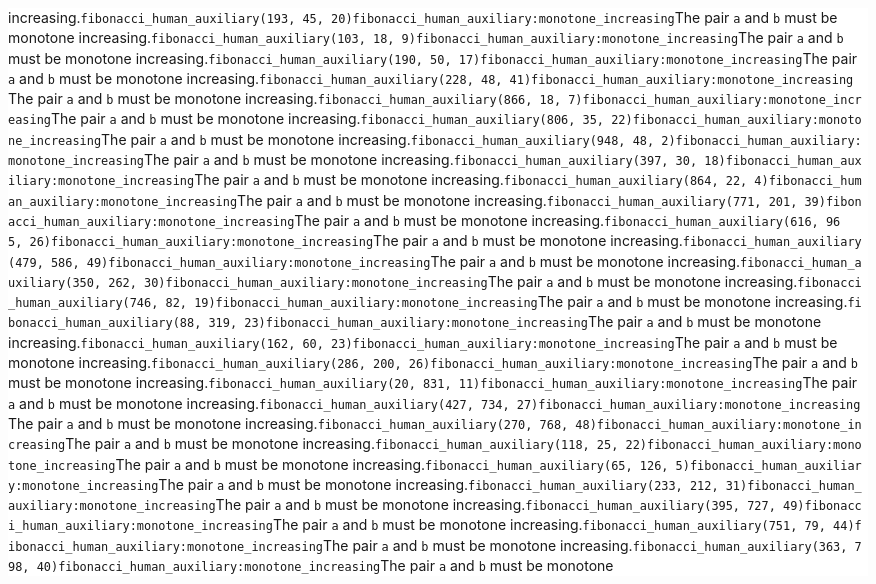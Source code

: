 increasing.</td></tr><tr><td><code>fibonacci_human_auxiliary(193,&nbsp;45,&nbsp;20)</code></td><td><code>fibonacci_human_auxiliary:monotone_increasing</code></td><td>The pair <code>a</code> and <code>b</code> must be monotone increasing.</td></tr><tr><td><code>fibonacci_human_auxiliary(103,&nbsp;18,&nbsp;9)</code></td><td><code>fibonacci_human_auxiliary:monotone_increasing</code></td><td>The pair <code>a</code> and <code>b</code> must be monotone increasing.</td></tr><tr><td><code>fibonacci_human_auxiliary(190,&nbsp;50,&nbsp;17)</code></td><td><code>fibonacci_human_auxiliary:monotone_increasing</code></td><td>The pair <code>a</code> and <code>b</code> must be monotone increasing.</td></tr><tr><td><code>fibonacci_human_auxiliary(228,&nbsp;48,&nbsp;41)</code></td><td><code>fibonacci_human_auxiliary:monotone_increasing</code></td><td>The pair <code>a</code> and <code>b</code> must be monotone increasing.</td></tr><tr><td><code>fibonacci_human_auxiliary(866,&nbsp;18,&nbsp;7)</code></td><td><code>fibonacci_human_auxiliary:monotone_increasing</code></td><td>The pair <code>a</code> and <code>b</code> must be monotone increasing.</td></tr><tr><td><code>fibonacci_human_auxiliary(806,&nbsp;35,&nbsp;22)</code></td><td><code>fibonacci_human_auxiliary:monotone_increasing</code></td><td>The pair <code>a</code> and <code>b</code> must be monotone increasing.</td></tr><tr><td><code>fibonacci_human_auxiliary(948,&nbsp;48,&nbsp;2)</code></td><td><code>fibonacci_human_auxiliary:monotone_increasing</code></td><td>The pair <code>a</code> and <code>b</code> must be monotone increasing.</td></tr><tr><td><code>fibonacci_human_auxiliary(397,&nbsp;30,&nbsp;18)</code></td><td><code>fibonacci_human_auxiliary:monotone_increasing</code></td><td>The pair <code>a</code> and <code>b</code> must be monotone increasing.</td></tr><tr><td><code>fibonacci_human_auxiliary(864,&nbsp;22,&nbsp;4)</code></td><td><code>fibonacci_human_auxiliary:monotone_increasing</code></td><td>The pair <code>a</code> and <code>b</code> must be monotone increasing.</td></tr><tr><td><code>fibonacci_human_auxiliary(771,&nbsp;201,&nbsp;39)</code></td><td><code>fibonacci_human_auxiliary:monotone_increasing</code></td><td>The pair <code>a</code> and <code>b</code> must be monotone increasing.</td></tr><tr><td><code>fibonacci_human_auxiliary(616,&nbsp;965,&nbsp;26)</code></td><td><code>fibonacci_human_auxiliary:monotone_increasing</code></td><td>The pair <code>a</code> and <code>b</code> must be monotone increasing.</td></tr><tr><td><code>fibonacci_human_auxiliary(479,&nbsp;586,&nbsp;49)</code></td><td><code>fibonacci_human_auxiliary:monotone_increasing</code></td><td>The pair <code>a</code> and <code>b</code> must be monotone increasing.</td></tr><tr><td><code>fibonacci_human_auxiliary(350,&nbsp;262,&nbsp;30)</code></td><td><code>fibonacci_human_auxiliary:monotone_increasing</code></td><td>The pair <code>a</code> and <code>b</code> must be monotone increasing.</td></tr><tr><td><code>fibonacci_human_auxiliary(746,&nbsp;82,&nbsp;19)</code></td><td><code>fibonacci_human_auxiliary:monotone_increasing</code></td><td>The pair <code>a</code> and <code>b</code> must be monotone increasing.</td></tr><tr><td><code>fibonacci_human_auxiliary(88,&nbsp;319,&nbsp;23)</code></td><td><code>fibonacci_human_auxiliary:monotone_increasing</code></td><td>The pair <code>a</code> and <code>b</code> must be monotone increasing.</td></tr><tr><td><code>fibonacci_human_auxiliary(162,&nbsp;60,&nbsp;23)</code></td><td><code>fibonacci_human_auxiliary:monotone_increasing</code></td><td>The pair <code>a</code> and <code>b</code> must be monotone increasing.</td></tr><tr><td><code>fibonacci_human_auxiliary(286,&nbsp;200,&nbsp;26)</code></td><td><code>fibonacci_human_auxiliary:monotone_increasing</code></td><td>The pair <code>a</code> and <code>b</code> must be monotone increasing.</td></tr><tr><td><code>fibonacci_human_auxiliary(20,&nbsp;831,&nbsp;11)</code></td><td><code>fibonacci_human_auxiliary:monotone_increasing</code></td><td>The pair <code>a</code> and <code>b</code> must be monotone increasing.</td></tr><tr><td><code>fibonacci_human_auxiliary(427,&nbsp;734,&nbsp;27)</code></td><td><code>fibonacci_human_auxiliary:monotone_increasing</code></td><td>The pair <code>a</code> and <code>b</code> must be monotone increasing.</td></tr><tr><td><code>fibonacci_human_auxiliary(270,&nbsp;768,&nbsp;48)</code></td><td><code>fibonacci_human_auxiliary:monotone_increasing</code></td><td>The pair <code>a</code> and <code>b</code> must be monotone increasing.</td></tr><tr><td><code>fibonacci_human_auxiliary(118,&nbsp;25,&nbsp;22)</code></td><td><code>fibonacci_human_auxiliary:monotone_increasing</code></td><td>The pair <code>a</code> and <code>b</code> must be monotone increasing.</td></tr><tr><td><code>fibonacci_human_auxiliary(65,&nbsp;126,&nbsp;5)</code></td><td><code>fibonacci_human_auxiliary:monotone_increasing</code></td><td>The pair <code>a</code> and <code>b</code> must be monotone increasing.</td></tr><tr><td><code>fibonacci_human_auxiliary(233,&nbsp;212,&nbsp;31)</code></td><td><code>fibonacci_human_auxiliary:monotone_increasing</code></td><td>The pair <code>a</code> and <code>b</code> must be monotone increasing.</td></tr><tr><td><code>fibonacci_human_auxiliary(395,&nbsp;727,&nbsp;49)</code></td><td><code>fibonacci_human_auxiliary:monotone_increasing</code></td><td>The pair <code>a</code> and <code>b</code> must be monotone increasing.</td></tr><tr><td><code>fibonacci_human_auxiliary(751,&nbsp;79,&nbsp;44)</code></td><td><code>fibonacci_human_auxiliary:monotone_increasing</code></td><td>The pair <code>a</code> and <code>b</code> must be monotone increasing.</td></tr><tr><td><code>fibonacci_human_auxiliary(363,&nbsp;798,&nbsp;40)</code></td><td><code>fibonacci_human_auxiliary:monotone_increasing</code></td><td>The pair <code>a</code> and <code>b</code> must be monotone